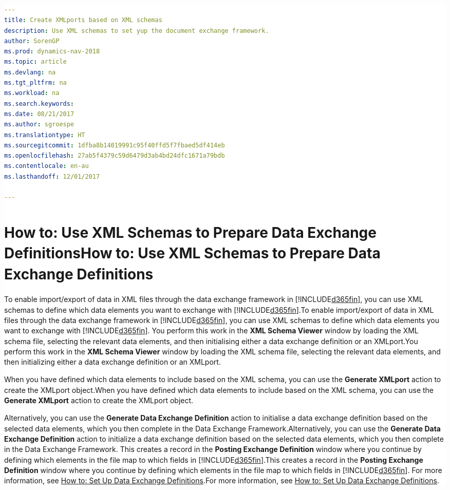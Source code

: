 ```yaml
---
title: Create XMLports based on XML schemas
description: Use XML schemas to set yup the document exchange framework.
author: SorenGP
ms.prod: dynamics-nav-2018
ms.topic: article
ms.devlang: na
ms.tgt_pltfrm: na
ms.workload: na
ms.search.keywords: 
ms.date: 08/21/2017
ms.author: sgroespe
ms.translationtype: HT
ms.sourcegitcommit: 1dfba8b14019991c95f40ffd5f7fbaed5df414eb
ms.openlocfilehash: 27ab5f4379c59d6479d3ab4bd24dfc1671a79bdb
ms.contentlocale: en-au
ms.lasthandoff: 12/01/2017

---
```

# <a name="how-to-use-xml-schemas-to-prepare-data-exchange-definitions"></a><span data-ttu-id="67e6a-103">How to: Use XML Schemas to Prepare Data Exchange Definitions</span><span class="sxs-lookup"><span data-stu-id="67e6a-103">How to: Use XML Schemas to Prepare Data Exchange Definitions</span></span>
<span data-ttu-id="67e6a-104">To enable import/export of data in XML files through the data exchange framework in [!INCLUDE[d365fin](includes/d365fin_md.md)], you can use XML schemas to define which data elements you want to exchange with [!INCLUDE[d365fin](includes/d365fin_md.md)].</span><span class="sxs-lookup"><span data-stu-id="67e6a-104">To enable import/export of data in XML files through the data exchange framework in [!INCLUDE[d365fin](includes/d365fin_md.md)], you can use XML schemas to define which data elements you want to exchange with [!INCLUDE[d365fin](includes/d365fin_md.md)].</span></span> <span data-ttu-id="67e6a-105">You perform this work in the **XML Schema Viewer** window by loading the XML schema file, selecting the relevant data elements, and then initialising either a data exchange definition or an XMLport.</span><span class="sxs-lookup"><span data-stu-id="67e6a-105">You perform this work in the **XML Schema Viewer** window by loading the XML schema file, selecting the relevant data elements, and then initializing either a data exchange definition or an XMLport.</span></span>  

 <span data-ttu-id="67e6a-106">When you have defined which data elements to include based on the XML schema, you can use the **Generate XMLport** action to create the XMLport object.</span><span class="sxs-lookup"><span data-stu-id="67e6a-106">When you have defined which data elements to include based on the XML schema, you can use the **Generate XMLport** action to create the XMLport object.</span></span>  

 <span data-ttu-id="67e6a-107">Alternatively, you can use the **Generate Data Exchange Definition** action to initialise a data exchange definition based on the selected data elements, which you then complete in the Data Exchange Framework.</span><span class="sxs-lookup"><span data-stu-id="67e6a-107">Alternatively, you can use the **Generate Data Exchange Definition** action to initialize a data exchange definition based on the selected data elements, which you then complete in the Data Exchange Framework.</span></span> <span data-ttu-id="67e6a-108">This creates a record in the **Posting Exchange Definition** window where you continue by defining which elements in the file map to which fields in [!INCLUDE[d365fin](includes/d365fin_md.md)].</span><span class="sxs-lookup"><span data-stu-id="67e6a-108">This creates a record in the **Posting Exchange Definition** window where you continue by defining which elements in the file map to which fields in [!INCLUDE[d365fin](includes/d365fin_md.md)].</span></span> <span data-ttu-id="67e6a-109">For more information, see [How to: Set Up Data Exchange Definitions](across-how-to-set-up-data-exchange-definitions.md).</span><span class="sxs-lookup"><span data-stu-id="67e6a-109">For more information, see [How to: Set Up Data Exchange Definitions](across-how-to-set-up-data-exchange-definitions.md).</span></span>  
